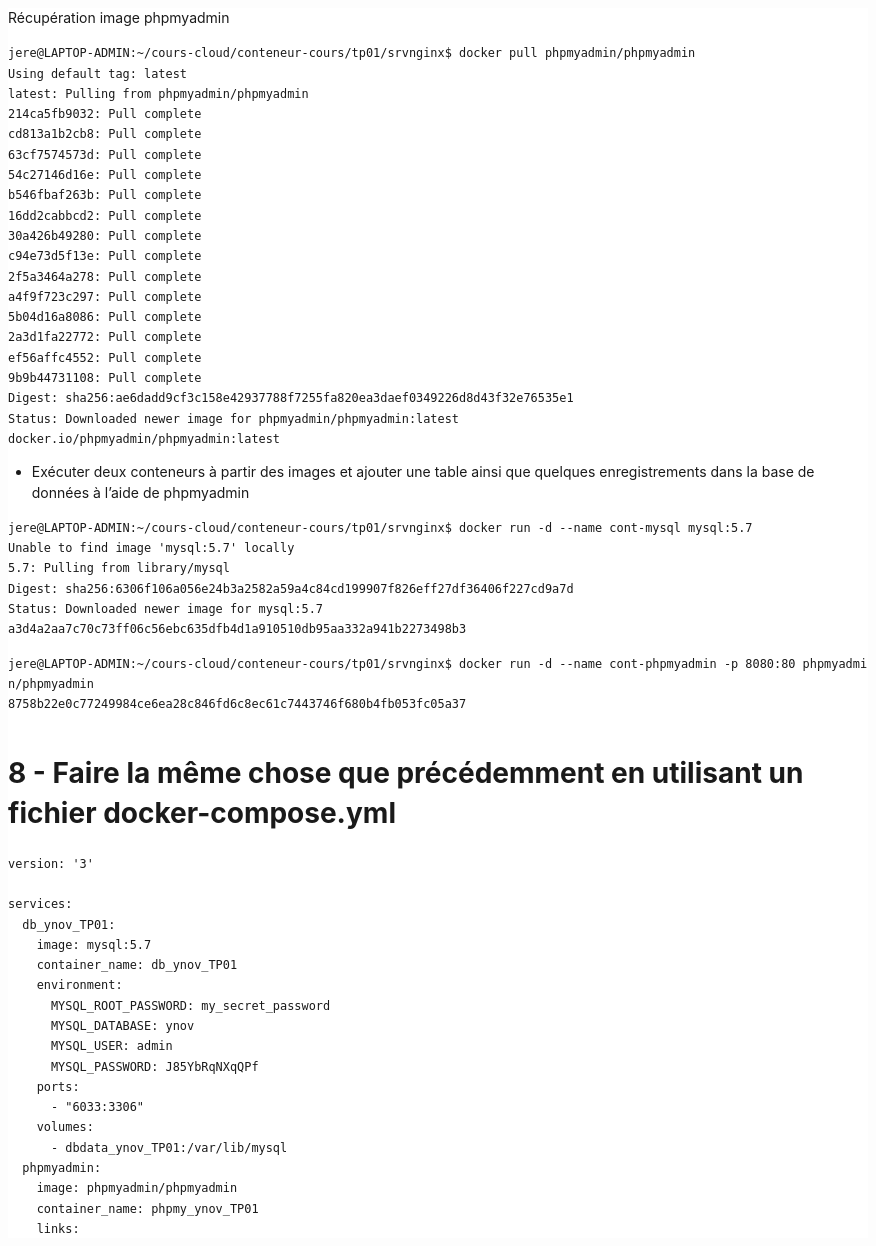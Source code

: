 Récupération image phpmyadmin
```bash=
jere@LAPTOP-ADMIN:~/cours-cloud/conteneur-cours/tp01/srvnginx$ docker pull phpmyadmin/phpmyadmin
Using default tag: latest
latest: Pulling from phpmyadmin/phpmyadmin
214ca5fb9032: Pull complete
cd813a1b2cb8: Pull complete
63cf7574573d: Pull complete
54c27146d16e: Pull complete
b546fbaf263b: Pull complete
16dd2cabbcd2: Pull complete
30a426b49280: Pull complete
c94e73d5f13e: Pull complete
2f5a3464a278: Pull complete
a4f9f723c297: Pull complete
5b04d16a8086: Pull complete
2a3d1fa22772: Pull complete
ef56affc4552: Pull complete
9b9b44731108: Pull complete
Digest: sha256:ae6dadd9cf3c158e42937788f7255fa820ea3daef0349226d8d43f32e76535e1
Status: Downloaded newer image for phpmyadmin/phpmyadmin:latest
docker.io/phpmyadmin/phpmyadmin:latest
```


* Exécuter deux conteneurs à partir des images et ajouter une table ainsi que quelques enregistrements dans la base de données à l’aide de phpmyadmin

```bash=
jere@LAPTOP-ADMIN:~/cours-cloud/conteneur-cours/tp01/srvnginx$ docker run -d --name cont-mysql mysql:5.7
Unable to find image 'mysql:5.7' locally
5.7: Pulling from library/mysql
Digest: sha256:6306f106a056e24b3a2582a59a4c84cd199907f826eff27df36406f227cd9a7d
Status: Downloaded newer image for mysql:5.7
a3d4a2aa7c70c73ff06c56ebc635dfb4d1a910510db95aa332a941b2273498b3
```
```bash=
jere@LAPTOP-ADMIN:~/cours-cloud/conteneur-cours/tp01/srvnginx$ docker run -d --name cont-phpmyadmin -p 8080:80 phpmyadmin/phpmyadmin
8758b22e0c77249984ce6ea28c846fd6c8ec61c7443746f680b4fb053fc05a37
```
# 8 - Faire la même chose que précédemment en utilisant un fichier docker-compose.yml

```bash=
version: '3'
 
services:
  db_ynov_TP01:
    image: mysql:5.7
    container_name: db_ynov_TP01
    environment:
      MYSQL_ROOT_PASSWORD: my_secret_password
      MYSQL_DATABASE: ynov
      MYSQL_USER: admin
      MYSQL_PASSWORD: J85YbRqNXqQPf
    ports:
      - "6033:3306"
    volumes:
      - dbdata_ynov_TP01:/var/lib/mysql
  phpmyadmin:
    image: phpmyadmin/phpmyadmin
    container_name: phpmy_ynov_TP01
    links:
```